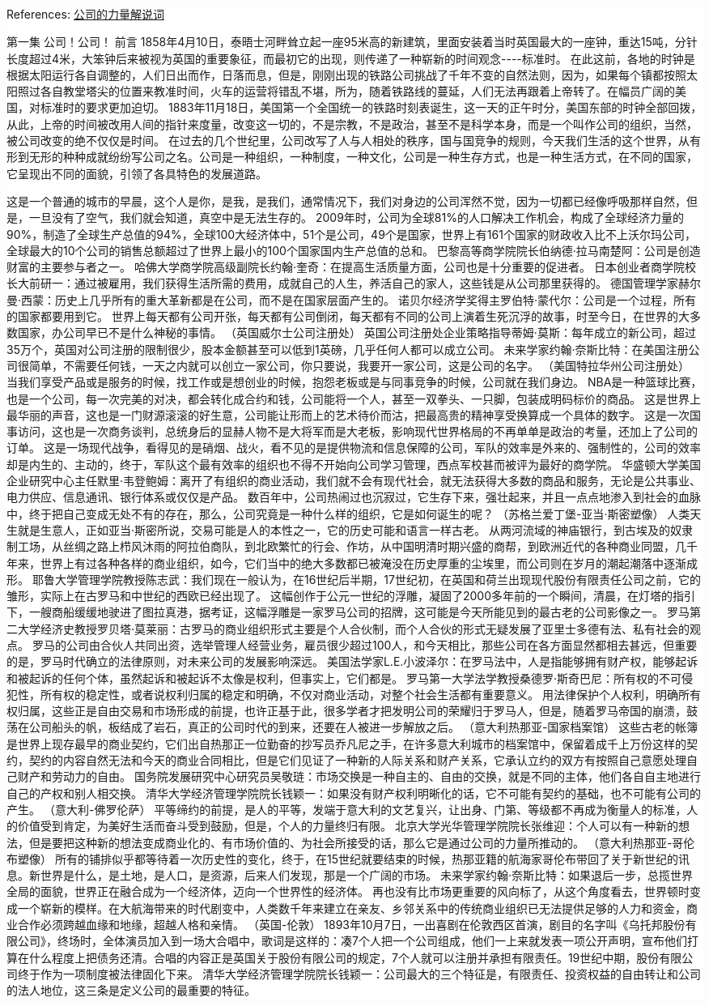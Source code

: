 References: [公司的力量解说词](https://wenku.baidu.com/view/afb718cda6c30c2258019e7c.html?rec_flag=default&sxts=1584727281717)

第一集 公司！公司！
前言
1858年4月10日，泰晤士河畔耸立起一座95米高的新建筑，里面安装着当时英国最大的一座钟，重达15吨，分针长度超过4米，大笨钟后来被视为英国的重要象征，而最初它的出现，则传递了一种崭新的时间观念----标准时。
在此这前，各地的时钟是根据太阳运行各自调整的，人们日出而作，日落而息，但是，刚刚出现的铁路公司挑战了千年不变的自然法则，因为，如果每个镇都按照太阳照过各自教堂塔尖的位置来教准时间，火车的运营将错乱不堪，所为，随着铁路线的蔓延，人们无法再跟着上帝转了。在幅员广阔的美国，对标准时的要求更加迫切。
1883年11月18日，美国第一个全国统一的铁路时刻表诞生，这一天的正午时分，美国东部的时钟全部回拨，从此，上帝的时间被改用人间的指针来度量，改变这一切的，不是宗教，不是政治，甚至不是科学本身，而是一个叫作公司的组织，当然，被公司改变的绝不仅仅是时间。
在过去的几个世纪里，公司改写了人与人相处的秩序，国与国竞争的规则，今天我们生活的这个世界，从有形到无形的种种成就纷纷写公司之名。公司是一种组织，一种制度，一种文化，公司是一种生存方式，也是一种生活方式，在不同的国家，它呈现出不同的面貌，引领了各具特色的发展道路。

这是一个普通的城市的早晨，这个人是你，是我，是我们，通常情况下，我们对身边的公司浑然不觉，因为一切都已经像呼吸那样自然，但是，一旦没有了空气，我们就会知道，真空中是无法生存的。
2009年时，公司为全球81%的人口解决工作机会，构成了全球经济力量的90%，制造了全球生产总值的94%，全球100大经济体中，51个是公司，49个是国家，世界上有161个国家的财政收入比不上沃尔玛公司，全球最大的10个公司的销售总额超过了世界上最小的100个国家国内生产总值的总和。
巴黎高等商学院院长伯纳德·拉马南楚阿：公司是创造财富的主要参与者之一。
哈佛大学商学院高级副院长约翰·奎奇：在提高生活质量方面，公司也是十分重要的促进者。
日本创业者商学院校长大前研一：通过被雇用，我们获得生活所需的费用，成就自己的人生，养活自己的家人，这些钱是从公司那里获得的。
德国管理学家赫尔曼·西蒙：历史上几乎所有的重大革新都是在公司，而不是在国家层面产生的。
诺贝尔经济学奖得主罗伯特·蒙代尔：公司是一个过程，所有的国家都要用到它。
世界上每天都有公司开张，每天都有公司倒闭，每天都有不同的公司上演着生死沉浮的故事，时至今日，在世界的大多数国家，办公司早已不是什么神秘的事情。
（英国威尔士公司注册处）
英国公司注册处企业策略指导蒂姆·莫斯：每年成立的新公司，超过35万个，英国对公司注册的限制很少，股本金额甚至可以低到1英磅，几乎任何人都可以成立公司。
未来学家约翰·奈斯比特：在美国注册公司很简单，不需要任何钱，一天之内就可以创立一家公司，你只要说，我要开一家公司，这是公司的名字。
（美国特拉华州公司注册处）
当我们享受产品或是服务的时候，找工作或是想创业的时候，抱怨老板或是与同事竞争的时候，公司就在我们身边。
NBA是一种篮球比赛，也是一个公司，每一次完美的对决，都会转化成合约和钱，公司能将一个人，甚至一双拳头、一只脚，包装成明码标价的商品。
这是世界上最华丽的声音，这也是一门财源滚滚的好生意，公司能让形而上的艺术待价而沽，把最高贵的精神享受换算成一个具体的数字。
这是一次国事访问，这也是一次商务谈判，总统身后的显赫人物不是大将军而是大老板，影响现代世界格局的不再单单是政治的考量，还加上了公司的订单。
这是一场现代战争，看得见的是硝烟、战火，看不见的是提供物流和信息保障的公司，军队的效率是外来的、强制性的，公司的效率却是内生的、主动的，终于，军队这个最有效率的组织也不得不开始向公司学习管理，西点军校甚而被评为最好的商学院。
华盛顿大学美国企业研究中心主任默里·韦登鲍姆：离开了有组织的商业活动，我们就不会有现代社会，就无法获得大多数的商品和服务，无论是公共事业、电力供应、信息通讯、银行体系或仅仅是产品。
数百年中，公司热闹过也沉寂过，它生存下来，强壮起来，并且一点点地渗入到社会的血脉中，终于把自己变成无处不有的存在，那么，公司究竟是一种什么样的组织，它是如何诞生的呢？
（苏格兰爱丁堡-亚当·斯密塑像）
人类天生就是生意人，正如亚当·斯密所说，交易可能是人的本性之一，它的历史可能和语言一样古老。
从两河流域的神庙银行，到古埃及的奴隶制工场，从丝绸之路上栉风沐雨的阿拉伯商队，到北欧繁忙的行会、作坊，从中国明清时期兴盛的商帮，到欧洲近代的各种商业同盟，几千年来，世界上有过各种各样的商业组织，如今，它们当中的绝大多数都已被淹没在历史厚重的尘埃里，而公司则在岁月的潮起潮落中逐渐成形。
耶鲁大学管理学院教授陈志武：我们现在一般认为，在16世纪后半期，17世纪初，在英国和荷兰出现现代股份有限责任公司之前，它的雏形，实际上在古罗马和中世纪的西欧已经出现了。
这幅创作于公元一世纪的浮雕，凝固了2000多年前的一个瞬间，清晨，在灯塔的指引下，一艘商船缓缓地驶进了图拉真港，据考证，这幅浮雕是一家罗马公司的招牌，这可能是今天所能见到的最古老的公司影像之一。
罗马第二大学经济史教授罗贝塔·莫莱丽：古罗马的商业组织形式主要是个人合伙制，而个人合伙的形式无疑发展了亚里士多德有法、私有社会的观点。
罗马的公司由合伙人共同出资，选举管理人经营业务，雇员很少超过100人，和今天相比，那些公司在各方面显然都相去甚远，但重要的是，罗马时代确立的法律原则，对未来公司的发展影响深远。
美国法学家L.E.小波泽尔：在罗马法中，人是指能够拥有财产权，能够起诉和被起诉的任何个体，虽然起诉和被起诉不太像是权利，但事实上，它们都是。
罗马第一大学法学教授桑德罗·斯奇巴尼：所有权的不可侵犯性，所有权的稳定性，或者说权利归属的稳定和明确，不仅对商业活动，对整个社会生活都有重要意义。
用法律保护个人权利，明确所有权归属，这些正是自由交易和市场形成的前提，也许正基于此，很多学者才把发明公司的荣耀归于罗马人，但是，随着罗马帝国的崩溃，鼓荡在公司船头的帆，板结成了岩石，真正的公司时代的到来，还要在人被进一步解放之后。
（意大利热那亚-国家档案馆）
这些古老的帐簿是世界上现存最早的商业契约，它们出自热那正一位勤奋的抄写员乔凡尼之手，在许多意大利城市的档案馆中，保留着成千上万份这样的契约，契约的内容自然无法和今天的商业合同相比，但是它们见证了一种新的人际关系和财产关系，它承认立约的双方有按照自己意愿处理自己财产和劳动力的自由。
国务院发展研究中心研究员吴敬琏：市场交换是一种自主的、自由的交换，就是不同的主体，他们各自自主地进行自己的产权和别人相交换。
清华大学经济管理学院院长钱颖一：如果没有财产权利明晰化的话，它不可能有契约的基础，也不可能有公司的产生。
（意大利-佛罗伦萨）
平等缔约的前提，是人的平等，发端于意大利的文艺复兴，让出身、门第、等级都不再成为衡量人的标准，人的价值受到肯定，为美好生活而奋斗受到鼓励，但是，个人的力量终归有限。
北京大学光华管理学院院长张维迎：个人可以有一种新的想法，但是要把这种新的想法变成商业化的、有市场价值的、为社会所接受的话，那么它是通过公司的力量所推动的。
（意大利热那亚-哥伦布塑像）
所有的铺排似乎都等待着一次历史性的变化，终于，在15世纪就要结束的时候，热那亚籍的航海家哥伦布带回了关于新世纪的讯息。新世界是什么，是土地，是人口，是资源，后来人们发现，那是一个广阔的市场。
未来学家约翰·奈斯比特：如果退后一步，总揽世界全局的面貌，世界正在融合成为一个经济体，迈向一个世界性的经济体。
再也没有比市场更重要的风向标了，从这个角度看去，世界顿时变成一个崭新的模样。在大航海带来的时代剧变中，人类数千年来建立在亲友、乡邻关系中的传统商业组织已无法提供足够的人力和资金，商业合作必须跨越血缘和地缘，超越人格和亲情。
（英国-伦敦）
1893年10月7日，一出喜剧在伦敦西区首演，剧目的名字叫《乌托邦股份有限公司》，终场时，全体演员加入到一场大合唱中，歌词是这样的：凑7个人把一个公司组成，他们一上来就发表一项公开声明，宣布他们打算在什么程度上把债务还清。合唱的内容正是英国关于股份有限公司的规定，7个人就可以注册并承担有限责任。19世纪中期，股份有限公司终于作为一项制度被法律固化下来。
清华大学经济管理学院院长钱颖一：公司最大的三个特征是，有限责任、投资权益的自由转让和公司的法人地位，这三条是定义公司的最重要的特征。